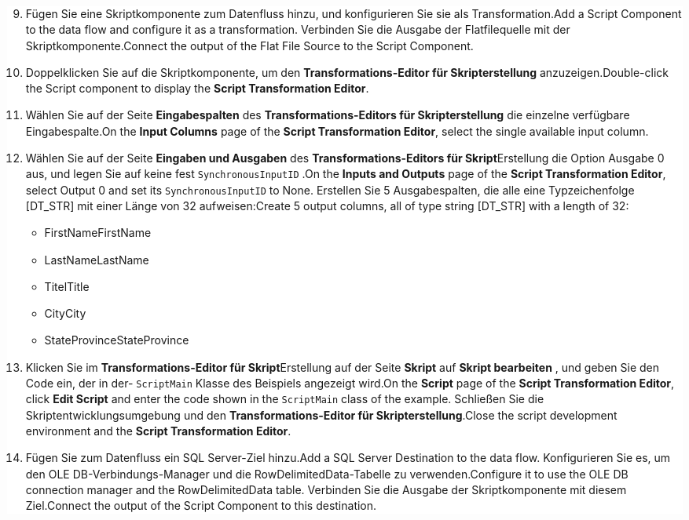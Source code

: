 9. <span data-ttu-id="6e3f2-122">Fügen Sie eine Skriptkomponente zum Datenfluss hinzu, und konfigurieren Sie sie als Transformation.</span><span class="sxs-lookup"><span data-stu-id="6e3f2-122">Add a Script Component to the data flow and configure it as a transformation.</span></span> <span data-ttu-id="6e3f2-123">Verbinden Sie die Ausgabe der Flatfilequelle mit der Skriptkomponente.</span><span class="sxs-lookup"><span data-stu-id="6e3f2-123">Connect the output of the Flat File Source to the Script Component.</span></span>  
  
10. <span data-ttu-id="6e3f2-124">Doppelklicken Sie auf die Skriptkomponente, um den **Transformations-Editor für Skripterstellung** anzuzeigen.</span><span class="sxs-lookup"><span data-stu-id="6e3f2-124">Double-click the Script component to display the **Script Transformation Editor**.</span></span>  
  
11. <span data-ttu-id="6e3f2-125">Wählen Sie auf der Seite **Eingabespalten** des **Transformations-Editors für Skripterstellung** die einzelne verfügbare Eingabespalte.</span><span class="sxs-lookup"><span data-stu-id="6e3f2-125">On the **Input Columns** page of the **Script Transformation Editor**, select the single available input column.</span></span>  
  
12. <span data-ttu-id="6e3f2-126">Wählen Sie auf der Seite **Eingaben und Ausgaben** des **Transformations-Editors für Skript**Erstellung die Option Ausgabe 0 aus, und legen Sie auf keine fest `SynchronousInputID` .</span><span class="sxs-lookup"><span data-stu-id="6e3f2-126">On the **Inputs and Outputs** page of the **Script Transformation Editor**, select Output 0 and set its `SynchronousInputID` to None.</span></span> <span data-ttu-id="6e3f2-127">Erstellen Sie 5 Ausgabespalten, die alle eine Typzeichenfolge [DT_STR] mit einer Länge von 32 aufweisen:</span><span class="sxs-lookup"><span data-stu-id="6e3f2-127">Create 5 output columns, all of type string [DT_STR] with a length of 32:</span></span>  
  
    -   <span data-ttu-id="6e3f2-128">FirstName</span><span class="sxs-lookup"><span data-stu-id="6e3f2-128">FirstName</span></span>  
  
    -   <span data-ttu-id="6e3f2-129">LastName</span><span class="sxs-lookup"><span data-stu-id="6e3f2-129">LastName</span></span>  
  
    -   <span data-ttu-id="6e3f2-130">Titel</span><span class="sxs-lookup"><span data-stu-id="6e3f2-130">Title</span></span>  
  
    -   <span data-ttu-id="6e3f2-131">City</span><span class="sxs-lookup"><span data-stu-id="6e3f2-131">City</span></span>  
  
    -   <span data-ttu-id="6e3f2-132">StateProvince</span><span class="sxs-lookup"><span data-stu-id="6e3f2-132">StateProvince</span></span>  
  
13. <span data-ttu-id="6e3f2-133">Klicken Sie im **Transformations-Editor für Skript**Erstellung auf der Seite **Skript** auf **Skript bearbeiten** , und geben Sie den Code ein, der in der- `ScriptMain` Klasse des Beispiels angezeigt wird.</span><span class="sxs-lookup"><span data-stu-id="6e3f2-133">On the **Script** page of the **Script Transformation Editor**, click **Edit Script** and enter the code shown in the `ScriptMain` class of the example.</span></span> <span data-ttu-id="6e3f2-134">Schließen Sie die Skriptentwicklungsumgebung und den **Transformations-Editor für Skripterstellung**.</span><span class="sxs-lookup"><span data-stu-id="6e3f2-134">Close the script development environment and the **Script Transformation Editor**.</span></span>  
  
14. <span data-ttu-id="6e3f2-135">Fügen Sie zum Datenfluss ein SQL Server-Ziel hinzu.</span><span class="sxs-lookup"><span data-stu-id="6e3f2-135">Add a SQL Server Destination to the data flow.</span></span> <span data-ttu-id="6e3f2-136">Konfigurieren Sie es, um den OLE DB-Verbindungs-Manager und die RowDelimitedData-Tabelle zu verwenden.</span><span class="sxs-lookup"><span data-stu-id="6e3f2-136">Configure it to use the OLE DB connection manager and the RowDelimitedData table.</span></span> <span data-ttu-id="6e3f2-137">Verbinden Sie die Ausgabe der Skriptkomponente mit diesem Ziel.</span><span class="sxs-lookup"><span data-stu-id="6e3f2-137">Connect the output of the Script Component to this destination.</span></span>  
  